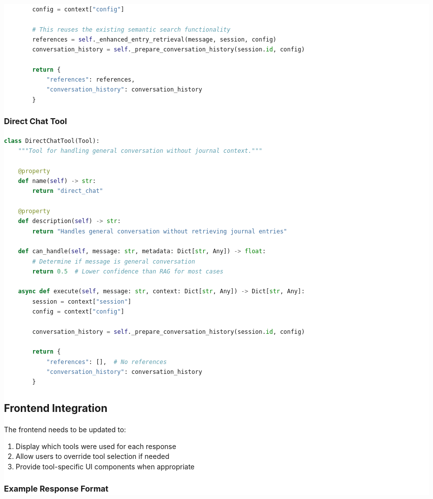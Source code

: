 ```python
        config = context["config"]

        # This reuses the existing semantic search functionality
        references = self._enhanced_entry_retrieval(message, session, config)
        conversation_history = self._prepare_conversation_history(session.id, config)

        return {
            "references": references,
            "conversation_history": conversation_history
        }
```

### Direct Chat Tool

```python
class DirectChatTool(Tool):
    """Tool for handling general conversation without journal context."""

    @property
    def name(self) -> str:
        return "direct_chat"

    @property
    def description(self) -> str:
        return "Handles general conversation without retrieving journal entries"

    def can_handle(self, message: str, metadata: Dict[str, Any]) -> float:
        # Determine if message is general conversation
        return 0.5  # Lower confidence than RAG for most cases

    async def execute(self, message: str, context: Dict[str, Any]) -> Dict[str, Any]:
        session = context["session"]
        config = context["config"]

        conversation_history = self._prepare_conversation_history(session.id, config)

        return {
            "references": [],  # No references
            "conversation_history": conversation_history
        }
```

## Frontend Integration

The frontend needs to be updated to:

1. Display which tools were used for each response
2. Allow users to override tool selection if needed
3. Provide tool-specific UI components when appropriate

### Example Response Format
